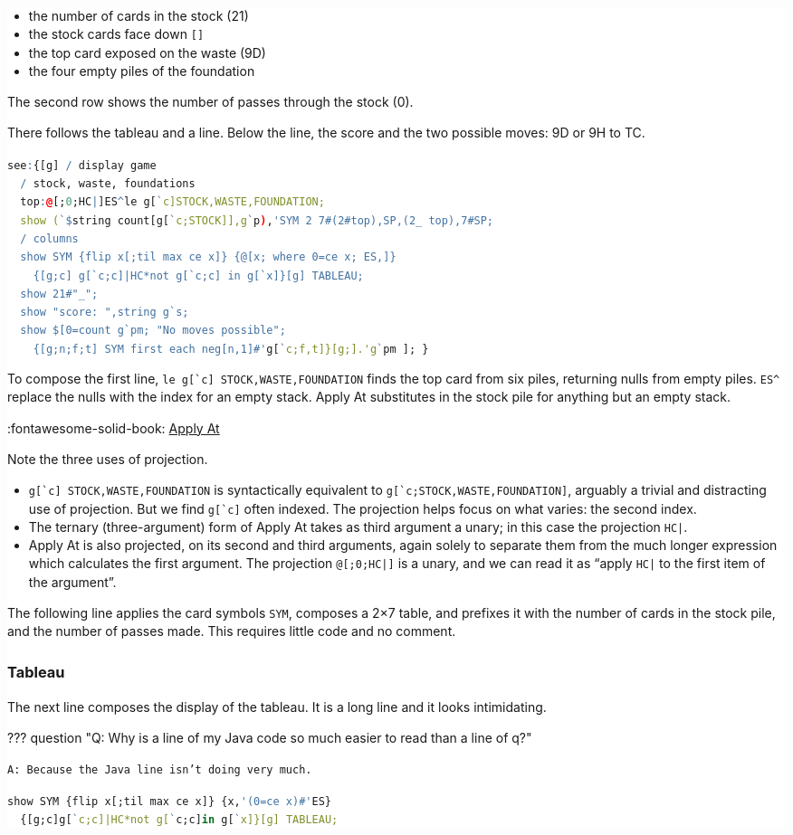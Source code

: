 -   the number of cards in the stock (21)
-   the stock cards face down `[]`
-   the top card exposed on the waste (9D)
-   the four empty piles of the foundation

The second row shows the number of passes through the stock (0).

There follows the tableau and a line. Below the line, the score and the two possible moves: 9D or 9H to TC.

```q
see:{[g] / display game
  / stock, waste, foundations
  top:@[;0;HC|]ES^le g[`c]STOCK,WASTE,FOUNDATION;
  show (`$string count[g[`c;STOCK]],g`p),'SYM 2 7#(2#top),SP,(2_ top),7#SP;
  / columns
  show SYM {flip x[;til max ce x]} {@[x; where 0=ce x; ES,]}
    {[g;c] g[`c;c]|HC*not g[`c;c] in g[`x]}[g] TABLEAU;
  show 21#"_";
  show "score: ",string g`s;
  show $[0=count g`pm; "No moves possible";
    {[g;n;f;t] SYM first each neg[n,1]#'g[`c;f,t]}[g;].'g`pm ]; }
```

To compose the first line, ``le g[`c] STOCK,WASTE,FOUNDATION`` finds the top card from six piles, returning nulls from empty piles. `ES^` replace the nulls with the index for an empty stack.
Apply At substitutes in the stock pile for anything but an empty stack.

:fontawesome-solid-book:
[Apply At](../../ref/apply.md#apply-at-index-at)

Note the three uses of projection.

-   ``g[`c] STOCK,WASTE,FOUNDATION`` is syntactically equivalent to ``g[`c;STOCK,WASTE,FOUNDATION]``, arguably a trivial and distracting use of projection. But we find ``g[`c]`` often indexed. The projection helps focus on what varies: the second index.
-   The ternary (three-argument) form of Apply At takes as third argument a unary; in this case the projection `HC|`.
-   Apply At is also projected, on its second and third arguments, again solely to separate them from the much longer expression which calculates the first argument. The projection `@[;0;HC|]` is a unary, and we can read it as “apply `HC|` to the first item of the argument”.

The following line applies the card symbols `SYM`, composes a 2&times;7 table, and prefixes it with the number of cards in the stock pile, and the number of passes made.
This requires little code and no comment.


### Tableau

The next line composes the display of the tableau. It is a long line and it looks intimidating.

??? question "Q: Why is a line of my Java code so much easier to read than a line of q?"

    A: Because the Java line isn’t doing very much.

```q
show SYM {flip x[;til max ce x]} {x,'(0=ce x)#'ES}
  {[g;c]g[`c;c]|HC*not g[`c;c]in g[`x]}[g] TABLEAU;
```
